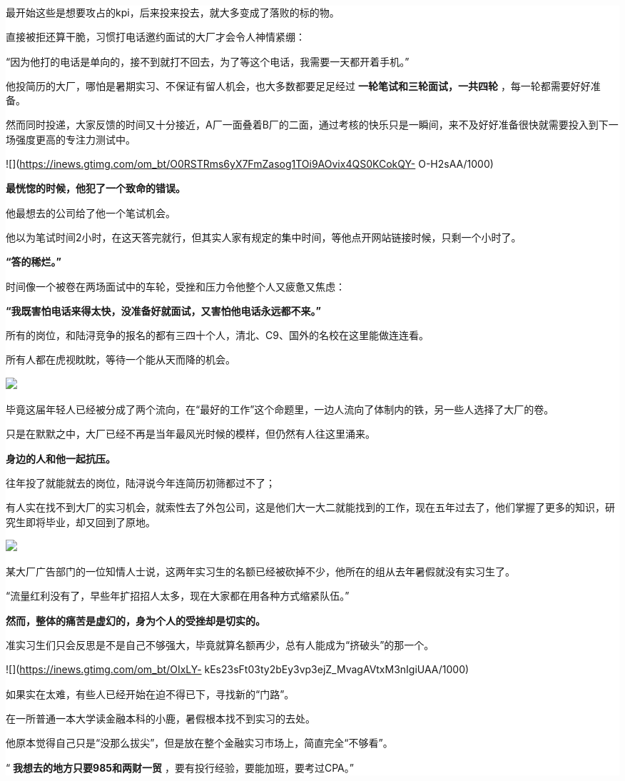 最开始这些是想要攻占的kpi，后来投来投去，就大多变成了落败的标的物。

直接被拒还算干脆，习惯打电话邀约面试的大厂才会令人神情紧绷：

“因为他打的电话是单向的，接不到就打不回去，为了等这个电话，我需要一天都开着手机。”

他投简历的大厂，哪怕是暑期实习、不保证有留人机会，也大多数都要足足经过 **一轮笔试和三轮面试，一共四轮** ，每一轮都需要好好准备。

然而同时投递，大家反馈的时间又十分接近，A厂一面叠着B厂的二面，通过考核的快乐只是一瞬间，来不及好好准备很快就需要投入到下一场强度更高的专注力测试中。

![](https://inews.gtimg.com/om_bt/O0RSTRms6yX7FmZasog1TOi9AOvix4QS0KCokQY-
O-H2sAA/1000)

**最恍惚的时候，他犯了一个致命的错误。**

他最想去的公司给了他一个笔试机会。

他以为笔试时间2小时，在这天答完就行，但其实人家有规定的集中时间，等他点开网站链接时候，只剩一个小时了。

**“答的稀烂。”**

时间像一个被卷在两场面试中的车轮，受挫和压力令他整个人又疲惫又焦虑：

**“我既害怕电话来得太快，没准备好就面试，又害怕他电话永远都不来。”**

所有的岗位，和陆浔竞争的报名的都有三四十个人，清北、C9、国外的名校在这里能做连连看。

所有人都在虎视眈眈，等待一个能从天而降的机会。

![](https://inews.gtimg.com/om_bt/OKwnYMGWrtBUWaacetW2i6QIjlo26R5flzSToMFeBFXi8AA/1000)

毕竟这届年轻人已经被分成了两个流向，在“最好的工作”这个命题里，一边人流向了体制内的铁，另一些人选择了大厂的卷。

只是在默默之中，大厂已经不再是当年最风光时候的模样，但仍然有人往这里涌来。

**身边的人和他一起抗压。**

往年投了就能就去的岗位，陆浔说今年连简历初筛都过不了；

有人实在找不到大厂的实习机会，就索性去了外包公司，这是他们大一大二就能找到的工作，现在五年过去了，他们掌握了更多的知识，研究生即将毕业，却又回到了原地。

![](https://inews.gtimg.com/om_bt/OuWHcWlJk474EfLs7brQlI1QoQEMKfMZwOZzT9KnNrTrcAA/1000)

某大厂广告部门的一位知情人士说，这两年实习生的名额已经被砍掉不少，他所在的组从去年暑假就没有实习生了。

“流量红利没有了，早些年扩招招人太多，现在大家都在用各种方式缩紧队伍。”

**然而，整体的痛苦是虚幻的，身为个人的受挫却是切实的。**

准实习生们只会反思是不是自己不够强大，毕竟就算名额再少，总有人能成为“挤破头”的那一个。

![](https://inews.gtimg.com/om_bt/OIxLY-
kEs23sFt03ty2bEy3vp3ejZ_MvagAVtxM3nIgiUAA/1000)

如果实在太难，有些人已经开始在迫不得已下，寻找新的“门路”。

在一所普通一本大学读金融本科的小鹿，暑假根本找不到实习的去处。

他原本觉得自己只是“没那么拔尖”，但是放在整个金融实习市场上，简直完全“不够看”。

“ **我想去的地方只要985和两财一贸** ，要有投行经验，要能加班，要考过CPA。”
